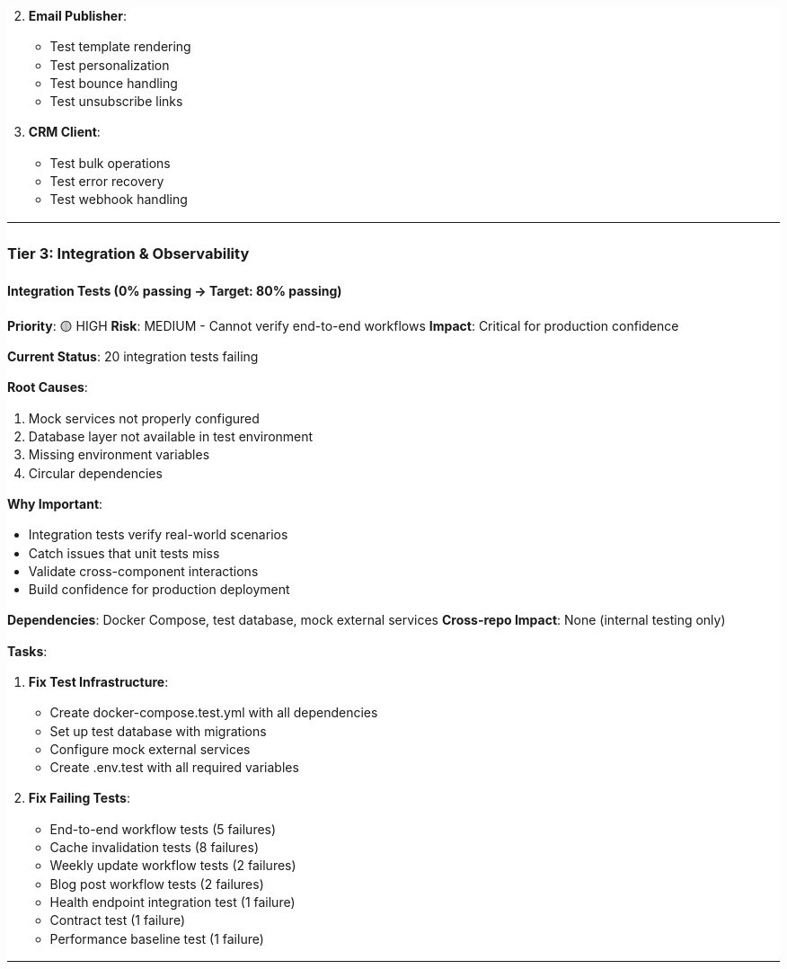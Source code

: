 2. **Email Publisher**:
   - Test template rendering
   - Test personalization
   - Test bounce handling
   - Test unsubscribe links

3. **CRM Client**:
   - Test bulk operations
   - Test error recovery
   - Test webhook handling

---

### Tier 3: Integration & Observability

#### Integration Tests (0% passing → Target: 80% passing)
**Priority**: 🟡 HIGH
**Risk**: MEDIUM - Cannot verify end-to-end workflows
**Impact**: Critical for production confidence

**Current Status**: 20 integration tests failing

**Root Causes**:
1. Mock services not properly configured
2. Database layer not available in test environment
3. Missing environment variables
4. Circular dependencies

**Why Important**:
- Integration tests verify real-world scenarios
- Catch issues that unit tests miss
- Validate cross-component interactions
- Build confidence for production deployment

**Dependencies**: Docker Compose, test database, mock external services
**Cross-repo Impact**: None (internal testing only)

**Tasks**:
1. **Fix Test Infrastructure**:
   - Create docker-compose.test.yml with all dependencies
   - Set up test database with migrations
   - Configure mock external services
   - Create .env.test with all required variables

2. **Fix Failing Tests**:
   - End-to-end workflow tests (5 failures)
   - Cache invalidation tests (8 failures)
   - Weekly update workflow tests (2 failures)
   - Blog post workflow tests (2 failures)
   - Health endpoint integration test (1 failure)
   - Contract test (1 failure)
   - Performance baseline test (1 failure)

---

